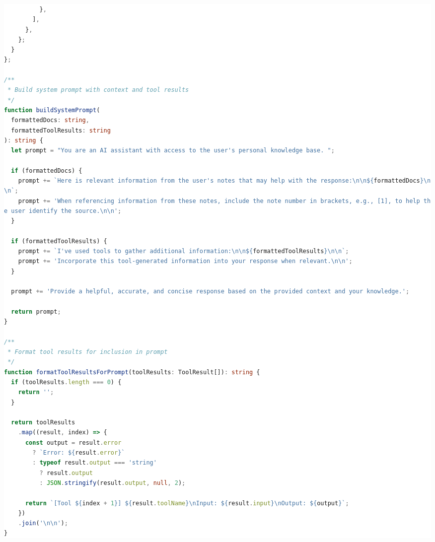 ```typescript
          },
        ],
      },
    };
  }
};

/**
 * Build system prompt with context and tool results
 */
function buildSystemPrompt(
  formattedDocs: string,
  formattedToolResults: string
): string {
  let prompt = "You are an AI assistant with access to the user's personal knowledge base. ";
  
  if (formattedDocs) {
    prompt += `Here is relevant information from the user's notes that may help with the response:\n\n${formattedDocs}\n\n`;
    prompt += 'When referencing information from these notes, include the note number in brackets, e.g., [1], to help the user identify the source.\n\n';
  }
  
  if (formattedToolResults) {
    prompt += `I've used tools to gather additional information:\n\n${formattedToolResults}\n\n`;
    prompt += 'Incorporate this tool-generated information into your response when relevant.\n\n';
  }
  
  prompt += 'Provide a helpful, accurate, and concise response based on the provided context and your knowledge.';
  
  return prompt;
}

/**
 * Format tool results for inclusion in prompt
 */
function formatToolResultsForPrompt(toolResults: ToolResult[]): string {
  if (toolResults.length === 0) {
    return '';
  }
  
  return toolResults
    .map((result, index) => {
      const output = result.error 
        ? `Error: ${result.error}`
        : typeof result.output === 'string'
          ? result.output
          : JSON.stringify(result.output, null, 2);
      
      return `[Tool ${index + 1}] ${result.toolName}\nInput: ${result.input}\nOutput: ${output}`;
    })
    .join('\n\n');
}
```
